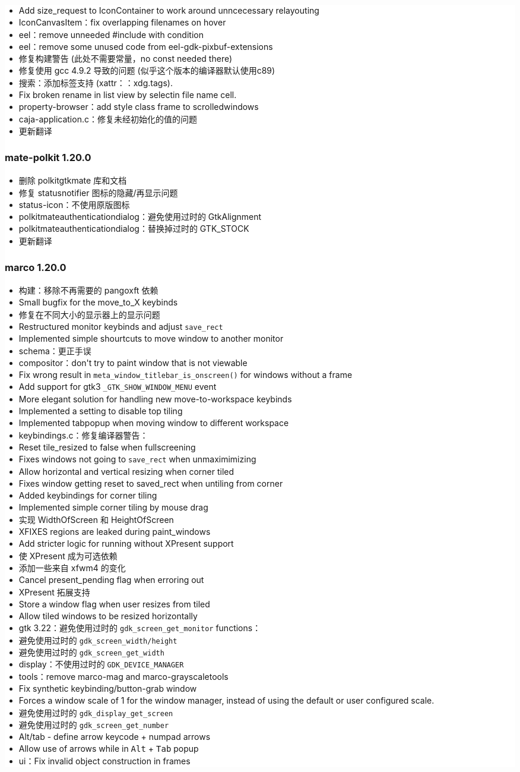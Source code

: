   * Add size_request to IconContainer to work around unncecessary relayouting
  * IconCanvasItem：fix overlapping filenames on hover
  * eel：remove unneeded #include with condition
  * eel：remove some unused code from eel-gdk-pixbuf-extensions
  * 修复构建警告 (此处不需要常量，no const needed there)
  * 修复使用 gcc 4.9.2 导致的问题 (似乎这个版本的编译器默认使用c89)
  * 搜索：添加标签支持 (xattr：：xdg.tags).
  * Fix broken rename in list view by selectin file name cell.
  * property-browser：add style class frame to scrolledwindows
  * caja-application.c：修复未经初始化的值的问题
  * 更新翻译

### mate-polkit 1.20.0

  * 删除 polkitgtkmate 库和文档
  * 修复 statusnotifier 图标的隐藏/再显示问题
  * status-icon：不使用原版图标
  * polkitmateauthenticationdialog：避免使用过时的 GtkAlignment
  * polkitmateauthenticationdialog：替换掉过时的 GTK_STOCK
  * 更新翻译

### marco 1.20.0

  * 构建：移除不再需要的 pangoxft 依赖
  * Small bugfix for the move_to_X keybinds
  * 修复在不同大小的显示器上的显示问题
  * Restructured monitor keybinds and adjust `save_rect`
  * Implemented simple shourtcuts to move window to another monitor
  * schema：更正手误
  * compositor：don't try to paint window that is not viewable
  * Fix wrong result in `meta_window_titlebar_is_onscreen()` for windows without a frame
  * Add support for gtk3 `_GTK_SHOW_WINDOW_MENU` event
  * More elegant solution for handling new move-to-workspace keybinds
  * Implemented a setting to disable top tiling
  * Implemented tabpopup when moving window to different workspace
  * keybindings.c：修复编译器警告：
  * Reset tile_resized to false when fullscreening
  * Fixes windows not going to `save_rect` when unmaximimizing
  * Allow horizontal and vertical resizing when corner tiled
  * Fixes window getting reset to saved_rect when untiling from corner
  * Added keybindings for corner tiling
  * Implemented simple corner tiling by mouse drag
  * 实现 WidthOfScreen 和 HeightOfScreen
  * XFIXES regions are leaked during paint_windows
  * Add stricter logic for running without XPresent support
  * 使 XPresent 成为可选依赖
  * 添加一些来自 xfwm4 的变化
  * Cancel present_pending flag when erroring out
  * XPresent 拓展支持
  * Store a window flag when user resizes from tiled
  * Allow tiled windows to be resized horizontally
  * gtk 3.22：避免使用过时的 `gdk_screen_get_monitor` functions：
  * 避免使用过时的 `gdk_screen_width/height`
  * 避免使用过时的 `gdk_screen_get_width`
  * display：不使用过时的 `GDK_DEVICE_MANAGER`
  * tools：remove marco-mag and marco-grayscaletools
  * Fix synthetic keybinding/button-grab window
  * Forces a window scale of 1 for the window manager, instead of using the default or user configured scale.
  * 避免使用过时的 `gdk_display_get_screen`
  * 避免使用过时的 `gdk_screen_get_number`
  * Alt/tab - define arrow keycode + numpad arrows
  * Allow use of arrows while in <kbd>Alt</kbd> + <kbd>Tab</kbd> popup
  * ui：Fix invalid object construction in frames
